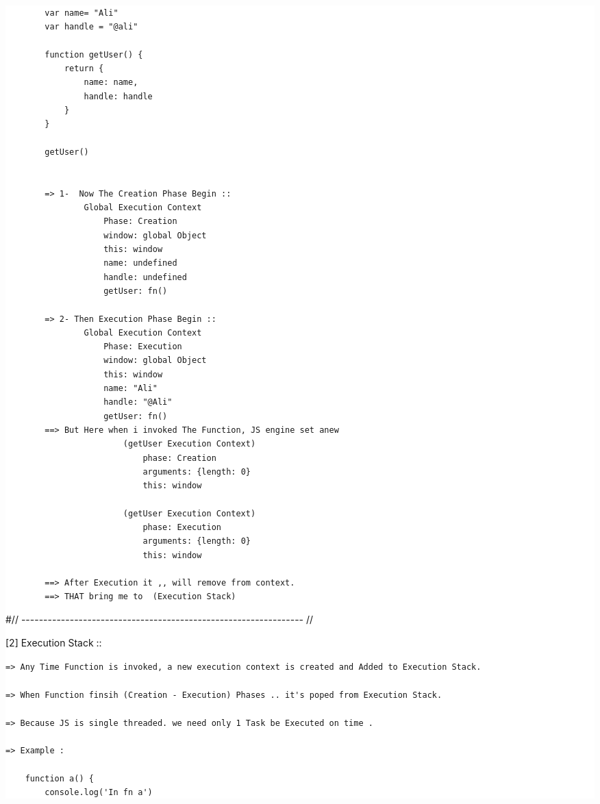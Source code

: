             var name= "Ali"
            var handle = "@ali"

            function getUser() {
                return {
                    name: name,
                    handle: handle
                }
            }

            getUser()


            => 1-  Now The Creation Phase Begin ::
                    Global Execution Context
                        Phase: Creation
                        window: global Object
                        this: window
                        name: undefined
                        handle: undefined
                        getUser: fn()

            => 2- Then Execution Phase Begin ::
                    Global Execution Context 
                        Phase: Execution
                        window: global Object
                        this: window
                        name: "Ali"
                        handle: "@Ali"
                        getUser: fn()
            ==> But Here when i invoked The Function, JS engine set anew 
                            (getUser Execution Context)
                                phase: Creation
                                arguments: {length: 0}
                                this: window

                            (getUser Execution Context)
                                phase: Execution
                                arguments: {length: 0}
                                this: window
            
            ==> After Execution it ,, will remove from context.
            ==> THAT bring me to  (Execution Stack)
#// ---------------------------------------------------------------- //

[2] Execution Stack :: 

    => Any Time Function is invoked, a new execution context is created and Added to Execution Stack.

    => When Function finsih (Creation - Execution) Phases .. it's poped from Execution Stack.

    => Because JS is single threaded. we need only 1 Task be Executed on time .

    => Example :

        function a() {
            console.log('In fn a')

